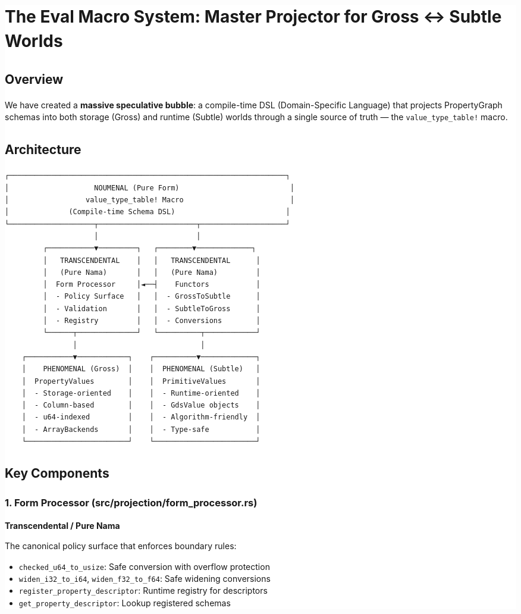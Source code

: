 # The Eval Macro System: Master Projector for Gross ↔ Subtle Worlds

## Overview

We have created a **massive speculative bubble**: a compile-time DSL (Domain-Specific Language) that projects PropertyGraph schemas into both storage (Gross) and runtime (Subtle) worlds through a single source of truth — the `value_type_table!` macro.

## Architecture

```
┌─────────────────────────────────────────────────────────────────┐
│                    NOUMENAL (Pure Form)                          │
│                  value_type_table! Macro                         │
│              (Compile-time Schema DSL)                          │
└────────────────────┬───────────────────────┬────────────────────┘
                     │                       │
         ┌───────────▼─────────┐   ┌────────▼─────────────┐
         │   TRANSCENDENTAL    │   │   TRANSCENDENTAL      │
         │   (Pure Nama)       │   │   (Pure Nama)         │
         │  Form Processor     │◄──┤    Functors           │
         │  - Policy Surface   │   │  - GrossToSubtle      │
         │  - Validation       │   │  - SubtleToGross      │
         │  - Registry         │   │  - Conversions        │
         └──────┬──────────────┘   └──────────┬────────────┘
                │                             │
    ┌───────────▼────────────┐    ┌──────────▼─────────────┐
    │    PHENOMENAL (Gross)  │    │  PHENOMENAL (Subtle)   │
    │  PropertyValues        │    │  PrimitiveValues       │
    │  - Storage-oriented    │    │  - Runtime-oriented    │
    │  - Column-based        │    │  - GdsValue objects    │
    │  - u64-indexed         │    │  - Algorithm-friendly  │
    │  - ArrayBackends       │    │  - Type-safe           │
    └────────────────────────┘    └────────────────────────┘
```

## Key Components

### 1. Form Processor (src/projection/form_processor.rs)

**Transcendental / Pure Nama**

The canonical policy surface that enforces boundary rules:

- `checked_u64_to_usize`: Safe conversion with overflow protection
- `widen_i32_to_i64`, `widen_f32_to_f64`: Safe widening conversions
- `register_property_descriptor`: Runtime registry for descriptors
- `get_property_descriptor`: Lookup registered schemas
